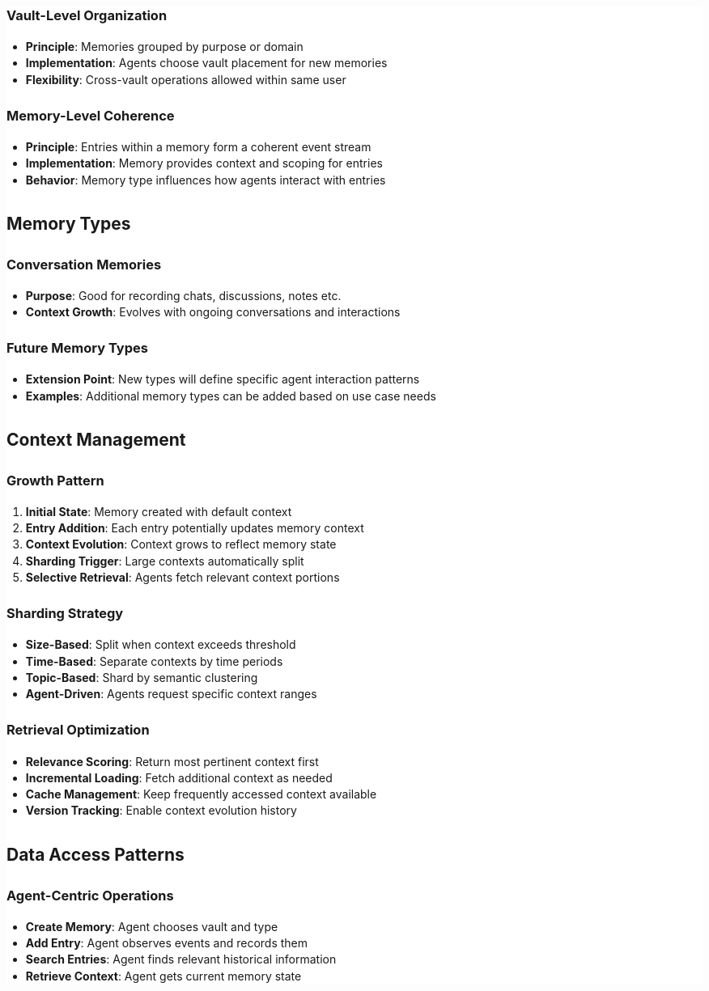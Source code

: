 ### Vault-Level Organization
- **Principle**: Memories grouped by purpose or domain
- **Implementation**: Agents choose vault placement for new memories
- **Flexibility**: Cross-vault operations allowed within same user

### Memory-Level Coherence
- **Principle**: Entries within a memory form a coherent event stream
- **Implementation**: Memory provides context and scoping for entries
- **Behavior**: Memory type influences how agents interact with entries

## Memory Types

### Conversation Memories
- **Purpose**: Good for recording chats, discussions, notes etc.
- **Context Growth**: Evolves with ongoing conversations and interactions

### Future Memory Types
- **Extension Point**: New types will define specific agent interaction patterns
- **Examples**: Additional memory types can be added based on use case needs

## Context Management

### Growth Pattern
1. **Initial State**: Memory created with default context
2. **Entry Addition**: Each entry potentially updates memory context
3. **Context Evolution**: Context grows to reflect memory state
4. **Sharding Trigger**: Large contexts automatically split
5. **Selective Retrieval**: Agents fetch relevant context portions

### Sharding Strategy
- **Size-Based**: Split when context exceeds threshold
- **Time-Based**: Separate contexts by time periods
- **Topic-Based**: Shard by semantic clustering
- **Agent-Driven**: Agents request specific context ranges

### Retrieval Optimization
- **Relevance Scoring**: Return most pertinent context first
- **Incremental Loading**: Fetch additional context as needed
- **Cache Management**: Keep frequently accessed context available
- **Version Tracking**: Enable context evolution history

## Data Access Patterns

### Agent-Centric Operations
- **Create Memory**: Agent chooses vault and type
- **Add Entry**: Agent observes events and records them
- **Search Entries**: Agent finds relevant historical information
- **Retrieve Context**: Agent gets current memory state
